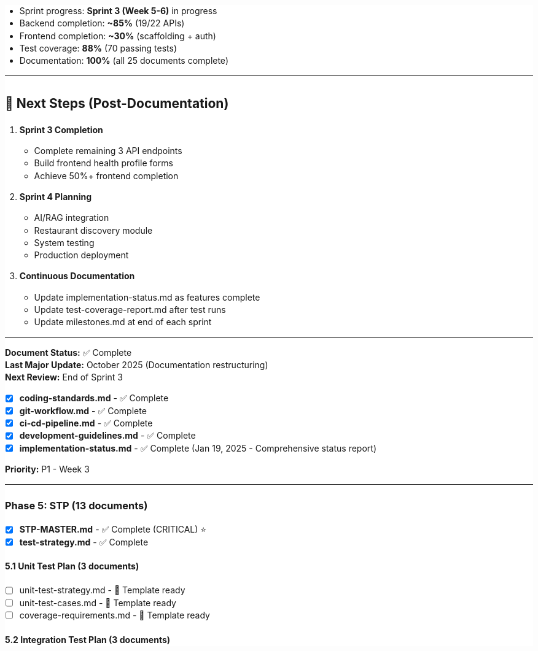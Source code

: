 - Sprint progress: **Sprint 3 (Week 5-6)** in progress
- Backend completion: **~85%** (19/22 APIs)
- Frontend completion: **~30%** (scaffolding + auth)
- Test coverage: **88%** (70 passing tests)
- Documentation: **100%** (all 25 documents complete)

---

## 🎯 Next Steps (Post-Documentation)

1. **Sprint 3 Completion**
   - Complete remaining 3 API endpoints
   - Build frontend health profile forms
   - Achieve 50%+ frontend completion

2. **Sprint 4 Planning**
   - AI/RAG integration
   - Restaurant discovery module
   - System testing
   - Production deployment

3. **Continuous Documentation**
   - Update implementation-status.md as features complete
   - Update test-coverage-report.md after test runs
   - Update milestones.md at end of each sprint

---

**Document Status:** ✅ Complete  
**Last Major Update:** October 2025 (Documentation restructuring)  
**Next Review:** End of Sprint 3

- [x] **coding-standards.md** - ✅ Complete
- [x] **git-workflow.md** - ✅ Complete
- [x] **ci-cd-pipeline.md** - ✅ Complete
- [x] **development-guidelines.md** - ✅ Complete
- [x] **implementation-status.md** - ✅ Complete (Jan 19, 2025 - Comprehensive status report)

**Priority:** P1 - Week 3

---

### Phase 5: STP (13 documents)

- [x] **STP-MASTER.md** - ✅ Complete (CRITICAL) ⭐
- [x] **test-strategy.md** - ✅ Complete

#### 5.1 Unit Test Plan (3 documents)

- [ ] unit-test-strategy.md - 📝 Template ready
- [ ] unit-test-cases.md - 📝 Template ready
- [ ] coverage-requirements.md - 📝 Template ready

#### 5.2 Integration Test Plan (3 documents)
